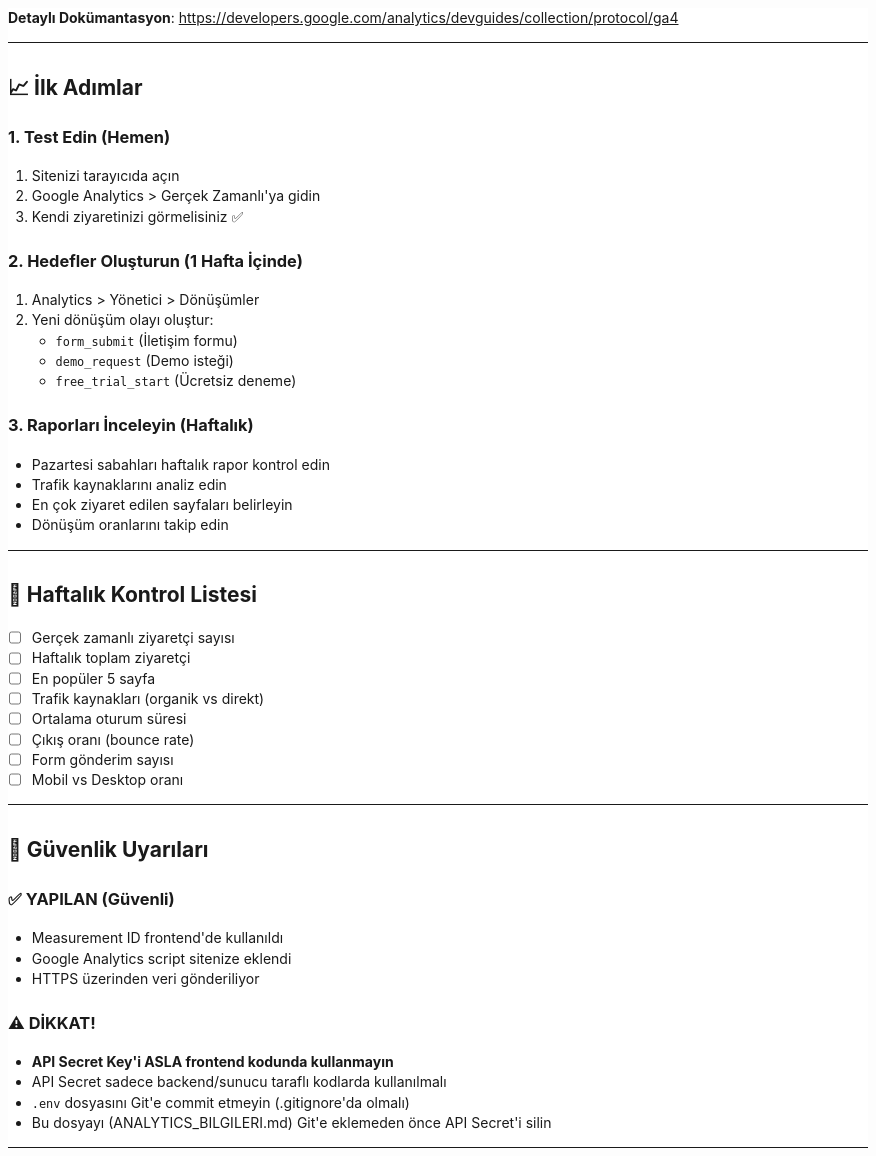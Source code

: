 **Detaylı Dokümantasyon**: 
https://developers.google.com/analytics/devguides/collection/protocol/ga4

---

## 📈 İlk Adımlar

### 1. Test Edin (Hemen)
1. Sitenizi tarayıcıda açın
2. Google Analytics > Gerçek Zamanlı'ya gidin
3. Kendi ziyaretinizi görmelisiniz ✅

### 2. Hedefler Oluşturun (1 Hafta İçinde)
1. Analytics > Yönetici > Dönüşümler
2. Yeni dönüşüm olayı oluştur:
   - `form_submit` (İletişim formu)
   - `demo_request` (Demo isteği)
   - `free_trial_start` (Ücretsiz deneme)

### 3. Raporları İnceleyin (Haftalık)
- Pazartesi sabahları haftalık rapor kontrol edin
- Trafik kaynaklarını analiz edin
- En çok ziyaret edilen sayfaları belirleyin
- Dönüşüm oranlarını takip edin

---

## 🎯 Haftalık Kontrol Listesi

- [ ] Gerçek zamanlı ziyaretçi sayısı
- [ ] Haftalık toplam ziyaretçi
- [ ] En popüler 5 sayfa
- [ ] Trafik kaynakları (organik vs direkt)
- [ ] Ortalama oturum süresi
- [ ] Çıkış oranı (bounce rate)
- [ ] Form gönderim sayısı
- [ ] Mobil vs Desktop oranı

---

## 🚨 Güvenlik Uyarıları

### ✅ YAPILAN (Güvenli)
- Measurement ID frontend'de kullanıldı
- Google Analytics script sitenize eklendi
- HTTPS üzerinden veri gönderiliyor

### ⚠️ DİKKAT!
- **API Secret Key'i ASLA frontend kodunda kullanmayın**
- API Secret sadece backend/sunucu taraflı kodlarda kullanılmalı
- `.env` dosyasını Git'e commit etmeyin (.gitignore'da olmalı)
- Bu dosyayı (ANALYTICS_BILGILERI.md) Git'e eklemeden önce API Secret'i silin

---